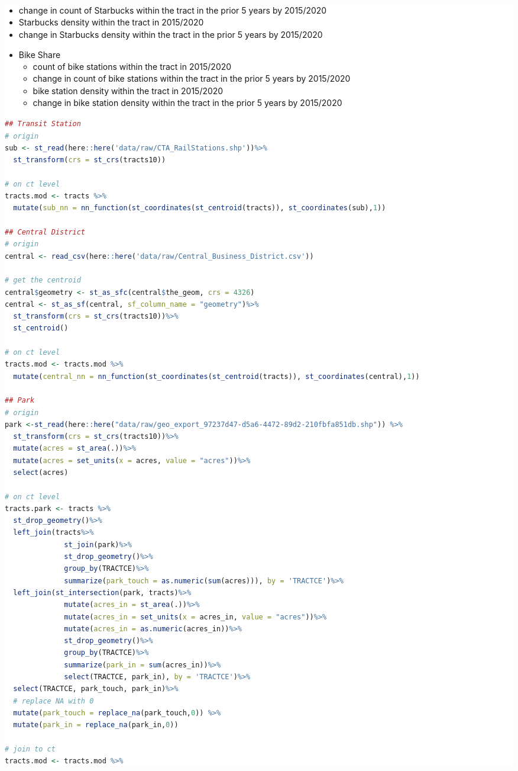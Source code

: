   + change in count of Starbucks within the tract in the prior 5 years by 2015/2020
  + Starbucks density within the tract in 2015/2020
  + change in Starbucks density within the tract in the prior 5 years by 2015/2020
- Bike Share
  + count of bike stations within the tract in 2015/2020
  + change in count of bike stations within the tract in the prior 5 years by 2015/2020
  + bike station density within the tract in 2015/2020
  + change in bike station density within the tract in the prior 5 years by 2015/2020


```r
## Transit Station
# origin
sub <- st_read(here::here('data/raw/CTA_RailStations.shp'))%>%
  st_transform(crs = st_crs(tracts10))

# on ct level
tracts.mod <- tracts %>%
  mutate(sub_nn = nn_function(st_coordinates(st_centroid(tracts)), st_coordinates(sub),1))

## Central District
# origin
central <- read_csv(here::here('data/raw/Central_Business_District.csv'))

# get the centroid
central$geometry <- st_as_sfc(central$the_geom, crs = 4326)
central <- st_as_sf(central, sf_column_name = "geometry")%>%
  st_transform(crs = st_crs(tracts10))%>%
  st_centroid()

# on ct level
tracts.mod <- tracts.mod %>%
  mutate(central_nn = nn_function(st_coordinates(st_centroid(tracts)), st_coordinates(central),1))

## Park
# origin
park <-st_read(here::here("data/raw/geo_export_97237d47-d5a6-4472-89d2-210fbfa851db.shp")) %>%
  st_transform(crs = st_crs(tracts10))%>%
  mutate(acres = st_area(.))%>%
  mutate(acres = set_units(x = acres, value = "acres"))%>%
  select(acres)

# on ct level
tracts.park <- tracts %>%
  st_drop_geometry()%>%
  left_join(tracts%>%
              st_join(park)%>%
              st_drop_geometry()%>%
              group_by(TRACTCE)%>%
              summarize(park_touch = as.numeric(sum(acres))), by = 'TRACTCE')%>%
  left_join(st_intersection(park, tracts)%>%
              mutate(acres_in = st_area(.))%>%
              mutate(acres_in = set_units(x = acres_in, value = "acres"))%>%
              mutate(acres_in = as.numeric(acres_in))%>%
              st_drop_geometry()%>%
              group_by(TRACTCE)%>%
              summarize(park_in = sum(acres_in))%>%
              select(TRACTCE, park_in), by = 'TRACTCE')%>%
  select(TRACTCE, park_touch, park_in)%>%
  # replace NA with 0
  mutate(park_touch = replace_na(park_touch,0)) %>%
  mutate(park_in = replace_na(park_in,0))
 
# join to ct
tracts.mod <- tracts.mod %>%
```